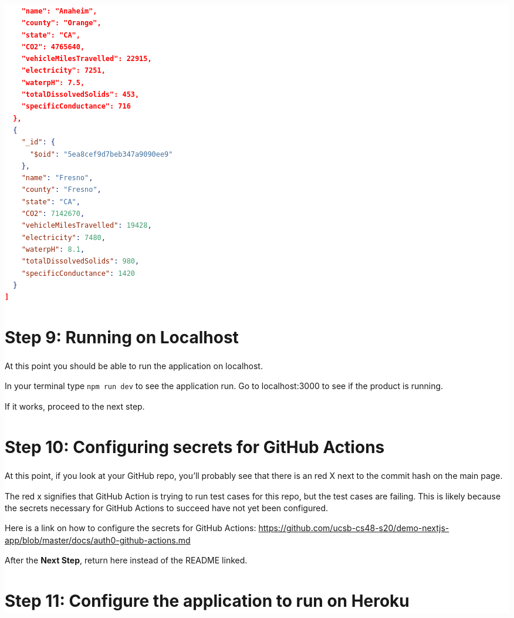 ```json
    "name": "Anaheim",
    "county": "Orange",
    "state": "CA",
    "CO2": 4765640,
    "vehicleMilesTravelled": 22915,
    "electricity": 7251,
    "waterpH": 7.5,
    "totalDissolvedSolids": 453,
    "specificConductance": 716
  },
  {
    "_id": {
      "$oid": "5ea8cef9d7beb347a9090ee9"
    },
    "name": "Fresno",
    "county": "Fresno",
    "state": "CA",
    "CO2": 7142670,
    "vehicleMilesTravelled": 19428,
    "electricity": 7480,
    "waterpH": 8.1,
    "totalDissolvedSolids": 980,
    "specificConductance": 1420
  }
]
```

# Step 9: Running on Localhost

At this point you should be able to run the application on localhost.

In your terminal type `npm run dev` to see the application run. Go to localhost:3000 to see if the product is running.

If it works, proceed to the next step.

# Step 10: Configuring secrets for GitHub Actions

At this point, if you look at your GitHub repo, you’ll probably see that there is an red X next to the commit hash on the main page.

The red x signifies that GitHub Action is trying to run test cases for this repo, but the test cases are failing. This is likely because the secrets necessary for GitHub Actions to succeed have not yet been configured.

Here is a link on how to configure the secrets for GitHub Actions: https://github.com/ucsb-cs48-s20/demo-nextjs-app/blob/master/docs/auth0-github-actions.md

After the **Next Step**, return here instead of the README linked.

# Step 11: Configure the application to run on Heroku

